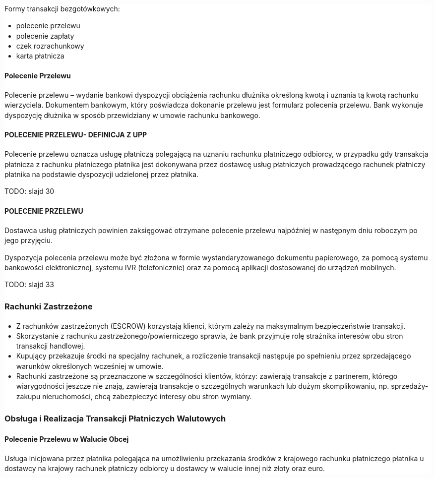 Formy transakcji bezgotówkowych:
* polecenie przelewu
* polecenie zapłaty
* czek rozrachunkowy
* karta płatnicza


#### Polecenie Przelewu

Polecenie przelewu – wydanie bankowi dyspozycji obciążenia rachunku dłużnika określoną kwotą i uznania tą kwotą rachunku wierzyciela. Dokumentem bankowym, który poświadcza dokonanie przelewu jest formularz polecenia przelewu. Bank wykonuje dyspozycję dłużnika w sposób przewidziany w umowie rachunku bankowego.

#### POLECENIE PRZELEWU- DEFINICJA Z UPP

Polecenie przelewu oznacza usługę płatniczą polegającą na uznaniu rachunku płatniczego odbiorcy, w przypadku gdy transakcja płatnicza z rachunku płatniczego płatnika jest dokonywana przez dostawcę usług płatniczych prowadzącego rachunek płatniczy płatnika na podstawie dyspozycji udzielonej przez płatnika.

TODO: slajd 30


#### POLECENIE PRZELEWU

Dostawca usług płatniczych powinien zaksięgować otrzymane polecenie przelewu najpóźniej w następnym dniu roboczym po jego przyjęciu.


Dyspozycja polecenia przelewu może być złożona w formie wystandaryzowanego dokumentu papierowego, za pomocą systemu bankowości elektronicznej, systemu IVR (telefonicznie) oraz za pomocą aplikacji dostosowanej do urządzeń mobilnych.

TODO: slajd 33


### Rachunki Zastrzeżone

* Z rachunków zastrzeżonych (ESCROW) korzystają klienci, którym zależy na maksymalnym bezpieczeństwie transakcji.
* Skorzystanie z rachunku zastrzeżonego/powierniczego sprawia, że bank przyjmuje rolę strażnika interesów obu stron transakcji handlowej.
* Kupujący przekazuje środki na specjalny rachunek, a rozliczenie transakcji następuje po spełnieniu przez sprzedającego warunków określonych wcześniej w umowie.
* Rachunki zastrzeżone są przeznaczone w szczególności klientów, którzy: zawierają transakcje z partnerem, którego wiarygodności jeszcze nie znają, zawierają transakcje o szczególnych warunkach lub dużym skomplikowaniu, np. sprzedaży-zakupu nieruchomości, chcą zabezpieczyć interesy obu stron wymiany.


### Obsługa i Realizacja Transakcji Płatniczych Walutowych

#### Polecenie Przelewu w Walucie Obcej

Usługa inicjowana przez płatnika polegająca na umożliwieniu przekazania środków z krajowego rachunku płatniczego płatnika u dostawcy na krajowy rachunek płatniczy odbiorcy u dostawcy w walucie innej niż złoty oraz euro.
